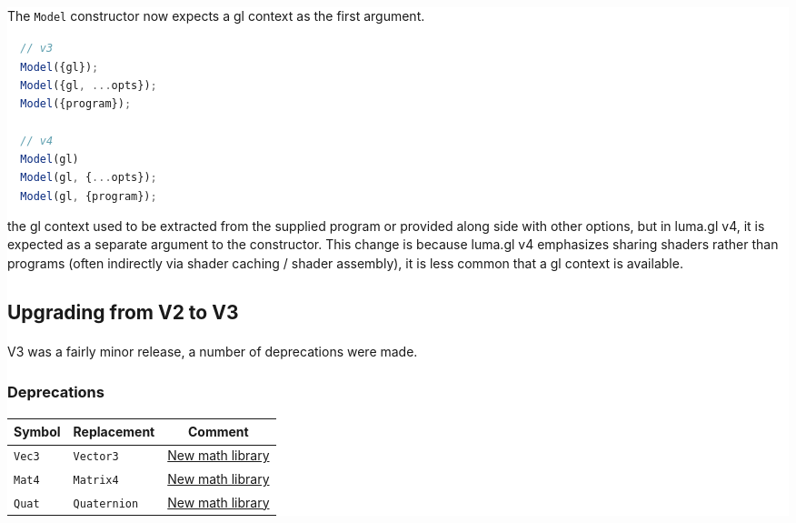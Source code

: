The `Model` constructor now expects a gl context as the first argument.

```js
  // v3
  Model({gl});
  Model({gl, ...opts});
  Model({program});

  // v4
  Model(gl)
  Model(gl, {...opts});
  Model(gl, {program});
```

the gl context used to be extracted from the supplied program or provided along side with other options, but in luma.gl v4, it is expected as a separate argument to the constructor. This change is because luma.gl v4 emphasizes sharing shaders rather than programs (often indirectly via shader caching / shader assembly), it is less common that a gl context is available.


## Upgrading from V2 to V3

V3 was a fairly minor release, a number of deprecations were made.

### Deprecations

| Symbol               | Replacement      | Comment |
| ---                  | ---              | --- |
| `Vec3`               | `Vector3`        | [New math library]( https://github.com/uber-web/math.gl) |
| `Mat4`               | `Matrix4`        | [New math library]( https://github.com/uber-web/math.gl) |
| `Quat`               | `Quaternion`     | [New math library]( https://github.com/uber-web/math.gl) |
